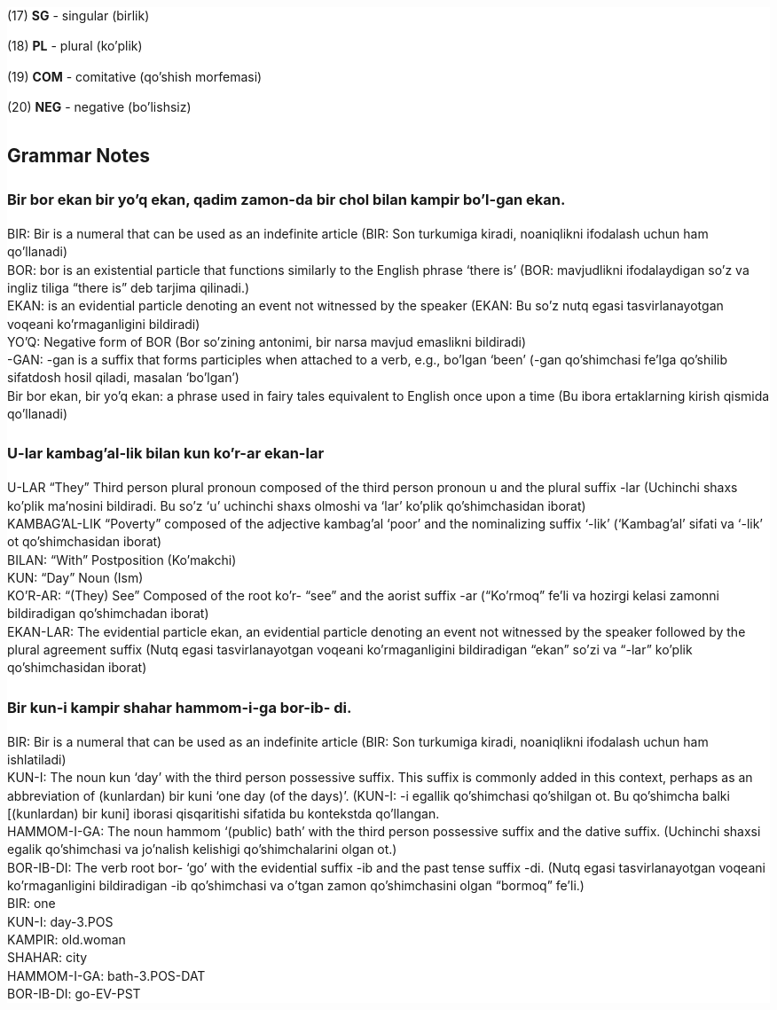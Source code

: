 (17) **SG** - singular (birlik)     

(18) **PL** - plural (ko’plik)     

(19) **COM** - comitative (qo’shish morfemasi)

(20) **NEG** - negative (bo’lishsiz)


## Grammar Notes

### Bir   bor    ekan bir  yo’q   ekan, qadim zamon-da    bir  chol      bilan  kampir       bo’l-gan   ekan.        

BIR: Bir is a numeral that can be used as an indefinite article (BIR: Son turkumiga kiradi, noaniqlikni ifodalash uchun ham qo’llanadi)    
BOR: bor is an existential particle that functions similarly to the English phrase ‘there is’ (BOR: mavjudlikni ifodalaydigan so’z va ingliz tiliga “there is” deb tarjima qilinadi.)    
EKAN: is an evidential particle denoting an event not witnessed by the speaker (EKAN: Bu so’z nutq egasi tasvirlanayotgan voqeani ko’rmaganligini bildiradi)   
YO’Q: Negative form of BOR (Bor so’zining antonimi, bir narsa mavjud emaslikni bildiradi)   
-GAN: -gan is a suffix that forms participles when attached to a verb, e.g., bo’lgan ‘been’ (-gan qo’shimchasi fe’lga qo’shilib sifatdosh hosil qiladi, masalan ‘bo’lgan’)   
Bir bor ekan, bir yo’q ekan: a phrase used in fairy tales equivalent to English once upon a time (Bu ibora ertaklarning kirish qismida qo’llanadi)       

### U-lar kambag’al-lik    bilan kun    ko’r-ar    ekan-lar      

U-LAR “They” Third person plural pronoun composed of the third person pronoun u and the plural suffix -lar (Uchinchi shaxs ko’plik ma’nosini bildiradi. Bu so’z ‘u’ uchinchi shaxs olmoshi va ‘lar’ ko’plik qo’shimchasidan iborat)   
KAMBAG’AL-LIK “Poverty” composed of the adjective kambag’al ‘poor’ and the nominalizing suffix ‘-lik’ (‘Kambag’al’ sifati va ‘-lik’ ot qo’shimchasidan iborat)     
BILAN: “With” Postposition (Ko’makchi)   
KUN: “Day” Noun (Ism)    
KO’R-AR: “(They) See” Composed of the root ko’r- “see” and the aorist suffix -ar (“Ko’rmoq” fe’li va hozirgi kelasi zamonni bildiradigan qo’shimchadan iborat)       
EKAN-LAR: The evidential particle ekan, an evidential particle denoting an event not witnessed by the speaker followed by the plural agreement suffix (Nutq egasi tasvirlanayotgan voqeani ko’rmaganligini bildiradigan “ekan” so’zi va “-lar” ko’plik qo’shimchasidan iborat)    


### Bir   kun-i          kampir       shahar    hammom-i-ga     bor-ib- di.     

BIR: Bir is a numeral that can be used as an indefinite article (BIR: Son turkumiga kiradi, noaniqlikni ifodalash uchun ham ishlatiladi)    
KUN-I: The noun kun ‘day’ with the third person possessive suffix. This suffix is commonly added in this context, perhaps as an abbreviation of (kunlardan) bir kuni ‘one day (of the days)’. (KUN-I: -i egallik qo’shimchasi qo’shilgan ot. Bu qo’shimcha balki [(kunlardan) bir kuni] iborasi qisqaritishi sifatida bu kontekstda qo’llangan.   
HAMMOM-I-GA: The noun hammom ‘(public) bath’ with the third person possessive suffix and the dative suffix. (Uchinchi shaxsi egalik qo’shimchasi va jo’nalish kelishigi qo’shimchalarini olgan ot.)     
BOR-IB-DI: The verb root bor- ‘go’ with the evidential suffix -ib and the past tense suffix -di. (Nutq egasi tasvirlanayotgan voqeani ko’rmaganligini bildiradigan -ib qo’shimchasi va o’tgan zamon qo’shimchasini olgan “bormoq” fe’li.)      
BIR: one   
KUN-I: day-3.POS   
KAMPIR: old.woman   
SHAHAR: city   
HAMMOM-I-GA: bath-3.POS-DAT   
BOR-IB-DI: go-EV-PST   
